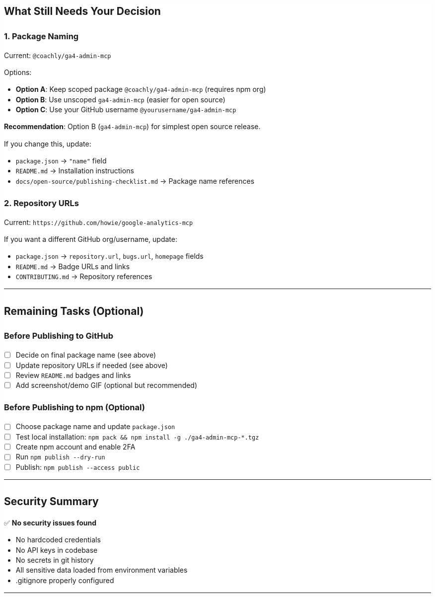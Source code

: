 
## What Still Needs Your Decision

### 1. Package Naming
Current: `@coachly/ga4-admin-mcp`

Options:
- **Option A**: Keep scoped package `@coachly/ga4-admin-mcp` (requires npm org)
- **Option B**: Use unscoped `ga4-admin-mcp` (easier for open source)
- **Option C**: Use your GitHub username `@yourusername/ga4-admin-mcp`

**Recommendation**: Option B (`ga4-admin-mcp`) for simplest open source release.

If you change this, update:
- `package.json` → `"name"` field
- `README.md` → Installation instructions
- `docs/open-source/publishing-checklist.md` → Package name references

### 2. Repository URLs
Current: `https://github.com/howie/google-analytics-mcp`

If you want a different GitHub org/username, update:
- `package.json` → `repository.url`, `bugs.url`, `homepage` fields
- `README.md` → Badge URLs and links
- `CONTRIBUTING.md` → Repository references

---

## Remaining Tasks (Optional)

### Before Publishing to GitHub
- [ ] Decide on final package name (see above)
- [ ] Update repository URLs if needed (see above)
- [ ] Review `README.md` badges and links
- [ ] Add screenshot/demo GIF (optional but recommended)

### Before Publishing to npm (Optional)
- [ ] Choose package name and update `package.json`
- [ ] Test local installation: `npm pack && npm install -g ./ga4-admin-mcp-*.tgz`
- [ ] Create npm account and enable 2FA
- [ ] Run `npm publish --dry-run`
- [ ] Publish: `npm publish --access public`

---

## Security Summary

✅ **No security issues found**
- No hardcoded credentials
- No API keys in codebase
- No secrets in git history
- All sensitive data loaded from environment variables
- .gitignore properly configured

---